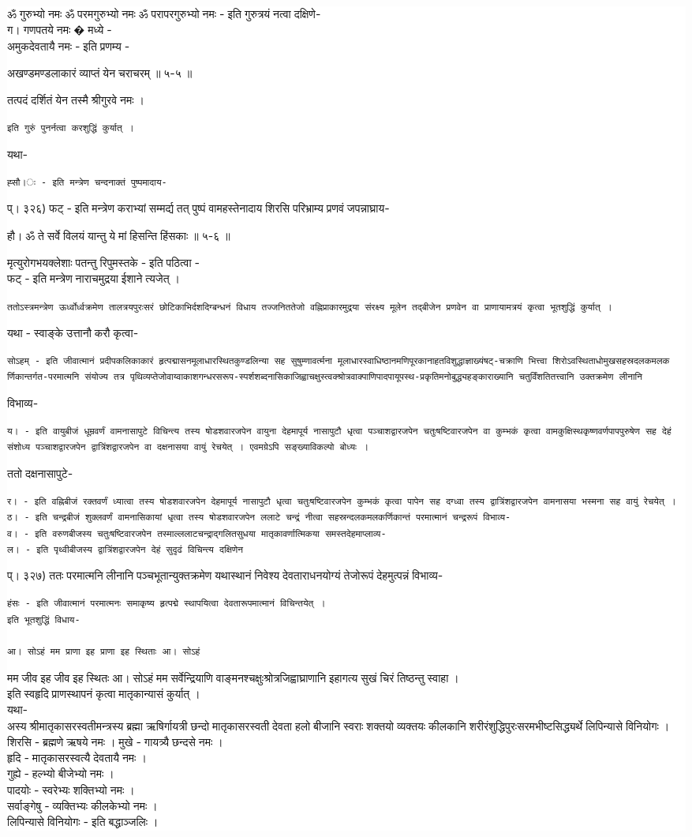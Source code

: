 ॐ गुरुभ्यो नमः ॐ परमगुरुभ्यो नमः ॐ परापरगुरुभ्यो नमः - इति गुरुत्रयं नत्वा दक्षिणे-  
ग। गणपतये नमः � मध्ये -   
अमुकदेवतायै नमः - इति प्रणम्य -   
  
अखण्डमण्डलाकारं व्याप्तं येन चराचरम् ॥ ५-५ ॥  
  
तत्पदं दर्शितं येन तस्मै श्रीगुरवे नमः ।  
  
	इति गुरुं पुनर्नत्वा करशुद्धिं कुर्यात् ।  
  
यथा-  
  
	ह्सौ।ः - इति मन्त्रेण चन्दनाक्तं पुष्पमादाय-  
  
प्। ३२६) फट् - इति मन्त्रेण कराभ्यां सम्मर्द्य तत् पुष्पं वामहस्तेनादाय शिरसि परिभ्राम्य प्रणवं जपन्नाघ्राय-  
  
हौ। ॐ ते सर्वे विलयं यान्तु ये मां हिसन्ति हिंसकाः ॥ ५-६ ॥  
  
मृत्युरोगभयक्लेशाः पतन्तु रिपुमस्तके - इति पठित्वा -   
फट् - इति मन्त्रेण नाराचमुद्रया ईशाने त्यजेत् ।  
  
	ततोऽस्त्रमन्त्रेण ऊर्ध्वोर्ध्वक्रमेण तालत्रयपुरःसरं छोटिकाभिर्दशदिग्बन्धनं विधाय तज्जनिततेजो वह्निप्राकारमुद्रया संरक्ष्य मूलेन तद्बीजेन प्रणवेन वा प्राणायामत्रयं कृत्वा भूतशुद्धिं कुर्यात् ।  
  
यथा - स्वाङ्के उत्तानौ करौ कृत्वा-  
  
	सोऽहम् - इति जीवात्मानं प्रदीपकलिकाकारं हृत्पद्मासनमूलाधारस्थितकुण्डलिन्या सह सुषुम्णावर्त्मना मूलाधारस्वाधिष्ठानमणिपूरकानाहतविशुद्धाज्ञाख्यंषट्-चक्राणि भित्त्वा शिरोऽवस्थिताधोमुखसहस्रदलकमलकर्णिकान्तर्गत-परमात्मनि संयोज्य तत्र पृथिव्यप्तेजोवाय्वाकाशगन्धरसरूप-स्पर्शशब्दनासिकाजिह्वाचक्षुस्त्वक्श्रोत्रवाक्पाणिपादपायूपस्थ-प्रकृतिमनोबुद्ध्यहङ्काराख्यानि चतुर्विंशतितत्त्वानि उक्तक्रमेण लीनानि   
विभाव्य-  
  
	य। - इति वायुबीजं धूम्रवर्णं वामनासापुटे विचिन्त्य तस्य षोडशवारजपेन वायुना देहमापूर्य नासापुटौ धृत्वा पञ्चाशद्वारजपेन चतुःषष्टिवारजपेन वा कुम्भकं कृत्वा वामकुक्षिस्थकृष्णवर्णपापपुरुषेण सह देहं संशोध्य पञ्चाशद्वारजपेन द्वात्रिंशद्वारजपेन वा दक्षनासया वायुं रेचयेत् । एवमग्रेऽपि सङ्ख्याविकल्पो बोध्यः ।  
  
  
ततो दक्षनासापुटे-  
  
	र। - इति वह्निबीजं रक्तवर्णं ध्यात्वा तस्य षोडशवारजपेन देहमापूर्य नासापुटौ धृत्वा चतुःषष्टिवारजपेन कुम्भकं कृत्वा पापेन सह दग्ध्वा तस्य द्वात्रिंशद्वारजपेन वामनासया भस्मना सह वायुं रेचयेत् ।  
	ठ। - इति चन्द्रबीजं शुक्लवर्णं वामनासिकायां धृत्वा तस्य षोडशवारजपेन ललाटे चन्द्रं नीत्वा सहस्रन्दलकमलकर्णिकान्तं परमात्मानं चन्द्ररूपं विभाव्य-  
	व। - इति वरुणबीजस्य चतुःषष्टिवारजपेन तस्माल्ललाटचन्द्राद्गलितसुधया मातृकावर्णात्मिकया समस्तदेहमाप्लाव्य-  
	ल। - इति पृथ्वीबीजस्य द्वात्रिंशद्वारजपेन देहं सुदृढं विचिन्त्य दक्षिणेन  
  
प्। ३२७) ततः परमात्मनि लीनानि पञ्चभूतान्युक्तक्रमेण यथास्थानं निवेश्य देवताराधनयोग्यं तेजोरूपं देहमुत्पन्नं विभाव्य-  
  
	हंसः - इति जीवात्मानं परमात्मनः समाकृष्य हृत्पद्मे स्थापयित्वा देवतारूपमात्मानं विचिन्तयेत् ।  
	इति भूतशुद्धिं विधाय-  
  
	आ। सोऽहं मम प्राणा इह प्राणा इह स्थिताः आ। सोऽहं   
मम जीव इह जीव इह स्थितः आ। सोऽहं मम सर्वेन्द्रियाणि वाङ्मनश्चक्षुःश्रोत्रजिह्वाघ्राणानि इहागत्य सुखं चिरं तिष्ठन्तु स्वाहा ।  
इति स्वहृदि प्राणस्थापनं कृत्वा मातृकान्यासं कुर्यात् ।  
यथा-  
	अस्य श्रीमातृकासरस्वतीमन्त्रस्य ब्रह्मा ऋषिर्गायत्री छन्दो मातृकासरस्वती देवता हलो बीजानि स्वराः शक्तयो व्यक्तयः कीलकानि शरीरंशुद्धिपुरःसरमभीष्टसिद्ध्यर्थे लिपिन्यासे विनियोगः ।  
	शिरसि - ब्रह्मणे ऋषये नमः । मुखे - गायत्र्यै छन्दसे नमः ।  
हृदि - मातृकासरस्वत्यै देवतायै नमः ।  
गुह्ये - हल्भ्यो बीजेभ्यो नमः ।   
पादयोः - स्वरेभ्यः शक्तिभ्यो नमः ।  
सर्वाङ्गेषु - व्यक्तिभ्यः कीलकेभ्यो नमः ।  
लिपिन्यासे विनियोगः - इति बद्धाञ्जलिः ।  
  